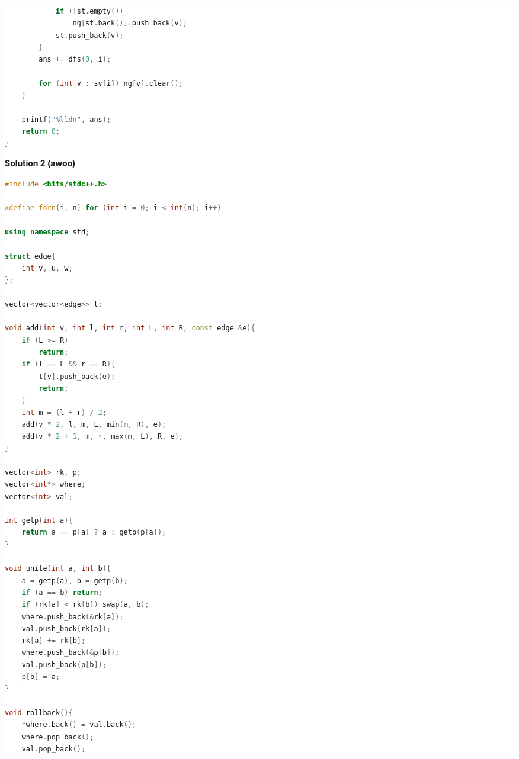 ```cpp
			if (!st.empty())
				ng[st.back()].push_back(v);
			st.push_back(v);
		}
		ans += dfs(0, i);
		
		for (int v : sv[i]) ng[v].clear();
	}
	
	printf("%lldn", ans);
	return 0;
}
```
 **Solution 2 (awoo)**
```cpp
#include <bits/stdc++.h>

#define forn(i, n) for (int i = 0; i < int(n); i++)

using namespace std;

struct edge{
	int v, u, w;
};

vector<vector<edge>> t;

void add(int v, int l, int r, int L, int R, const edge &e){
	if (L >= R)
		return;
	if (l == L && r == R){
		t[v].push_back(e);
		return;
	}
	int m = (l + r) / 2;
	add(v * 2, l, m, L, min(m, R), e);
	add(v * 2 + 1, m, r, max(m, L), R, e);
}

vector<int> rk, p;
vector<int*> where;
vector<int> val;

int getp(int a){
	return a == p[a] ? a : getp(p[a]);
}

void unite(int a, int b){
	a = getp(a), b = getp(b);
	if (a == b) return;
	if (rk[a] < rk[b]) swap(a, b);
	where.push_back(&rk[a]);
	val.push_back(rk[a]);
	rk[a] += rk[b];
	where.push_back(&p[b]);
	val.push_back(p[b]);
	p[b] = a;
}

void rollback(){
	*where.back() = val.back();
	where.pop_back();
	val.pop_back();
```